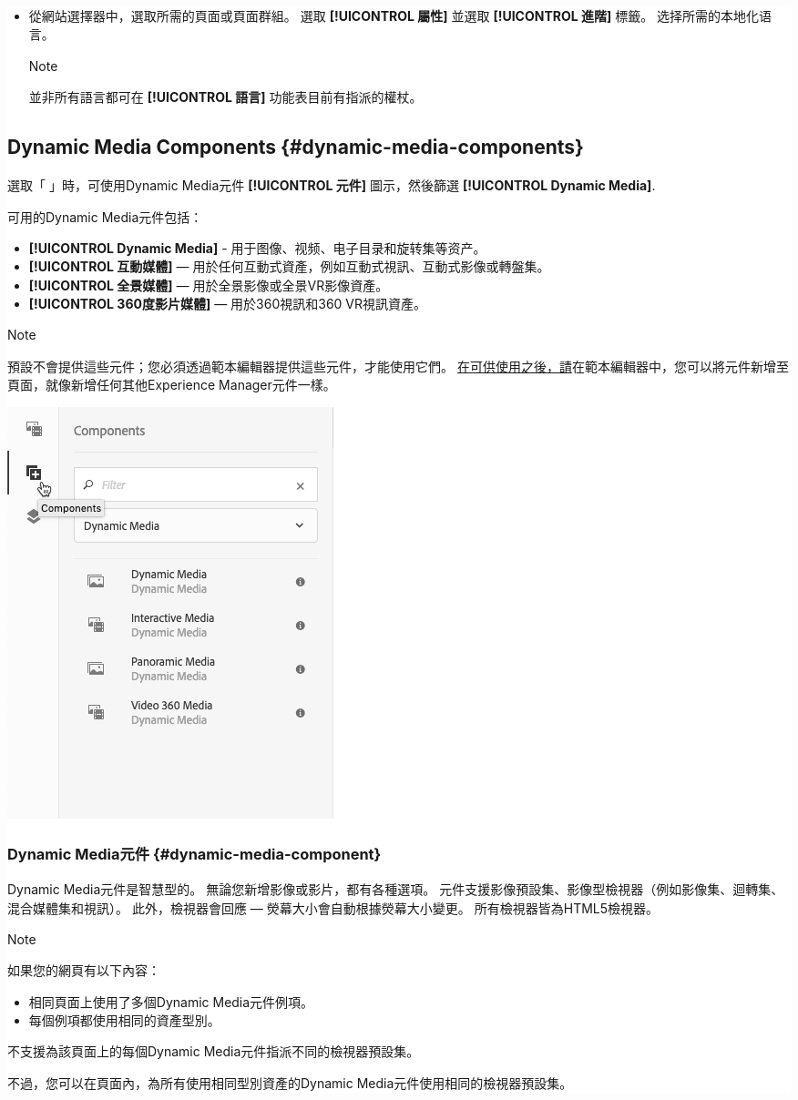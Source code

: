 * 從網站選擇器中，選取所需的頁面或頁面群組。 選取 **[!UICONTROL 屬性]** 並選取 **[!UICONTROL 進階]** 標籤。 选择所需的本地化语言。

   >[!NOTE]
   >
   >並非所有語言都可在 **[!UICONTROL 語言]** 功能表目前有指派的權杖。

## Dynamic Media Components {#dynamic-media-components}

選取「 」時，可使用Dynamic Media元件 **[!UICONTROL 元件]** 圖示，然後篩選 **[!UICONTROL Dynamic Media]**.

可用的Dynamic Media元件包括：

* **[!UICONTROL Dynamic Media]** - 用于图像、视频、电子目录和旋转集等资产。
* **[!UICONTROL 互動媒體]**  — 用於任何互動式資產，例如互動式視訊、互動式影像或轉盤集。
* **[!UICONTROL 全景媒體]**  — 用於全景影像或全景VR影像資產。
* **[!UICONTROL 360度影片媒體]**  — 用於360視訊和360 VR視訊資產。

>[!NOTE]
>
>預設不會提供這些元件；您必須透過範本編輯器提供這些元件，才能使用它們。 [在可供使用之後，請](/help/sites-authoring/templates.md#editing-templates-template-authors)在範本編輯器中，您可以將元件新增至頁面，就像新增任何其他Experience Manager元件一樣。

![6_5_dynamicmediawcmcomponents](assets/6_5_dynamicmediawcmcomponents.png)

### Dynamic Media元件 {#dynamic-media-component}

Dynamic Media元件是智慧型的。 無論您新增影像或影片，都有各種選項。 元件支援影像預設集、影像型檢視器（例如影像集、迴轉集、混合媒體集和視訊）。 此外，檢視器會回應 — 熒幕大小會自動根據熒幕大小變更。 所有檢視器皆為HTML5檢視器。

>[!NOTE]
>
>如果您的網頁有以下內容：
>
>* 相同頁面上使用了多個Dynamic Media元件例項。
>* 每個例項都使用相同的資產型別。
>
>不支援為該頁面上的每個Dynamic Media元件指派不同的檢視器預設集。
>
>不過，您可以在頁面內，為所有使用相同型別資產的Dynamic Media元件使用相同的檢視器預設集。
